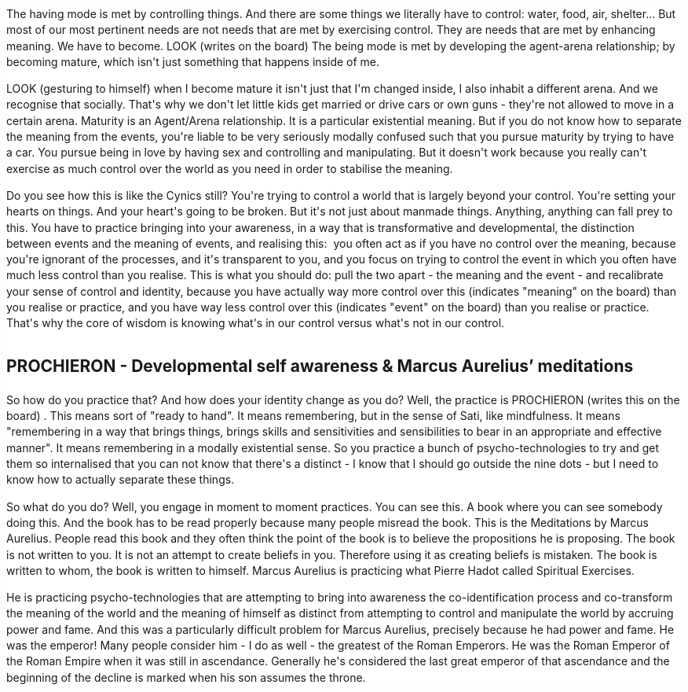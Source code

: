 The having mode is met by controlling things. And there are some things we literally have to control: water, food, air, shelter... But most of our most pertinent needs are not needs that are met by exercising control. They are needs that are met by enhancing meaning. We have to become. LOOK \(writes on the board\) The being mode is met by developing the agent-arena relationship; by becoming mature, which isn't just something that happens inside of me.

LOOK \(gesturing to himself\) when I become mature it isn't just that I'm changed inside, I also inhabit a different arena. And we recognise that socially. That's why we don't let little kids get married or drive cars or own guns - they're not allowed to move in a certain arena. Maturity is an Agent/Arena relationship. It is a particular existential meaning. But if you do not know how to separate the meaning from the events, you're liable to be very seriously modally confused such that you pursue maturity by trying to have a car. You pursue being in love by having sex and controlling and manipulating. But it doesn't work because you really can't exercise as much control over the world as you need in order to stabilise the meaning.

Do you see how this is like the Cynics still? You're trying to control a world that is largely beyond your control. You're setting your hearts on things. And your heart's going to be broken. But it's not just about manmade things. Anything, anything can fall prey to this. You have to practice bringing into your awareness, in a way that is transformative and developmental, the distinction between events and the meaning of events, and realising this:  you often act as if you have no control over the meaning, because you're ignorant of the processes, and it's transparent to you, and you focus on trying to control the event in which you often have much less control than you realise. This is what you should do: pull the two apart - the meaning and the event - and recalibrate your sense of control and identity, because you have actually way more control over this \(indicates "meaning" on the board\) than you realise or practice, and you have way less control over this \(indicates "event" on the board\) than you realise or practice. That's why the core of wisdom is knowing what's in our control versus what's not in our control.

## PROCHIERON - Developmental self awareness & Marcus Aurelius’ meditations

So how do you practice that? And how does your identity change as you do? Well, the practice is PROCHIERON \(writes this on the board\) . This means sort of "ready to hand". It means remembering, but in the sense of Sati, like mindfulness. It means "remembering in a way that brings things, brings skills and sensitivities and sensibilities to bear in an appropriate and effective manner". It means remembering in a modally existential sense. So you practice a bunch of psycho-technologies to try and get them so internalised that you can not know that there's a distinct - I know that I should go outside the nine dots - but I need to know how to actually separate these things.

So what do you do? Well, you engage in moment to moment practices. You can see this. A book where you can see somebody doing this. And the book has to be read properly because many people misread the book. This is the Meditations by Marcus Aurelius. People read this book and they often think the point of the book is to believe the propositions he is proposing. The book is not written to you. It is not an attempt to create beliefs in you. Therefore using it as creating beliefs is mistaken. The book is written to whom, the book is written to himself. Marcus Aurelius is practicing what Pierre Hadot called Spiritual Exercises.

He is practicing psycho-technologies that are attempting to bring into awareness the co-identification process and co-transform the meaning of the world and the meaning of himself as distinct from attempting to control and manipulate the world by accruing power and fame. And this was a particularly difficult problem for Marcus Aurelius, precisely because he had power and fame. He was the emperor\! Many people consider him - I do as well - the greatest of the Roman Emperors. He was the Roman Emperor of the Roman Empire when it was still in ascendance. Generally he's considered the last great emperor of that ascendance and the beginning of the decline is marked when his son assumes the throne.
